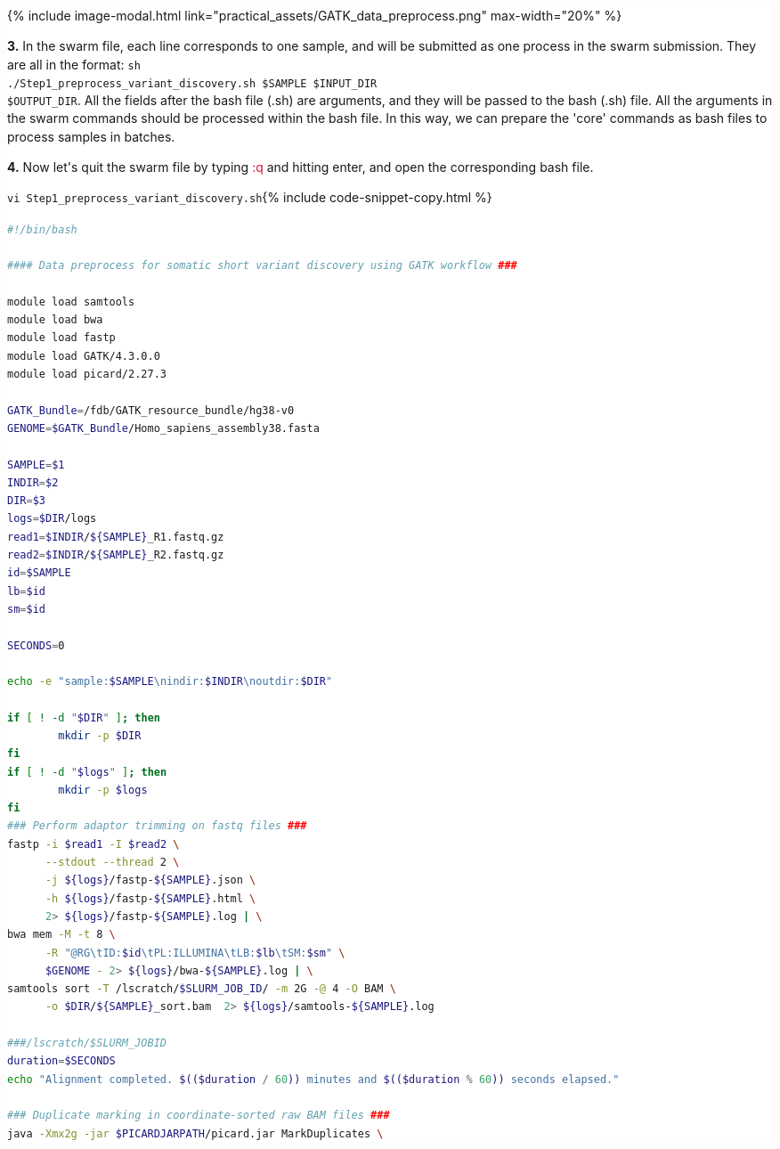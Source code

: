 {% include image-modal.html link="practical_assets/GATK_data_preprocess.png" max-width="20%" %}

**3\.** In the swarm file, each line corresponds to one sample, and will be submitted as one process in the swarm submission. They are all in the format:
<code>sh ./Step1_preprocess_variant_discovery.sh $SAMPLE $INPUT_DIR $OUTPUT_DIR</code>.
All the fields after the bash file (.sh) are arguments, and they will be passed to the bash (.sh) file. All the arguments in the swarm commands should be processed within the bash file. In this way, we can prepare the 'core' commands as bash files to process samples in batches.

**4\.** Now let's quit the swarm file by typing <span style="color:crimson">:q</span> and hitting enter, and open the corresponding bash file.

<code>vi Step1_preprocess_variant_discovery.sh</code>{% include code-snippet-copy.html %}

```bash
#!/bin/bash

#### Data preprocess for somatic short variant discovery using GATK workflow ###

module load samtools
module load bwa
module load fastp
module load GATK/4.3.0.0
module load picard/2.27.3

GATK_Bundle=/fdb/GATK_resource_bundle/hg38-v0
GENOME=$GATK_Bundle/Homo_sapiens_assembly38.fasta

SAMPLE=$1
INDIR=$2
DIR=$3
logs=$DIR/logs
read1=$INDIR/${SAMPLE}_R1.fastq.gz
read2=$INDIR/${SAMPLE}_R2.fastq.gz
id=$SAMPLE
lb=$id
sm=$id

SECONDS=0

echo -e "sample:$SAMPLE\nindir:$INDIR\noutdir:$DIR"

if [ ! -d "$DIR" ]; then
        mkdir -p $DIR
fi
if [ ! -d "$logs" ]; then
        mkdir -p $logs
fi
### Perform adaptor trimming on fastq files ###
fastp -i $read1 -I $read2 \
      --stdout --thread 2 \
      -j ${logs}/fastp-${SAMPLE}.json \
      -h ${logs}/fastp-${SAMPLE}.html \
      2> ${logs}/fastp-${SAMPLE}.log | \
bwa mem -M -t 8 \
      -R "@RG\tID:$id\tPL:ILLUMINA\tLB:$lb\tSM:$sm" \
      $GENOME - 2> ${logs}/bwa-${SAMPLE}.log | \
samtools sort -T /lscratch/$SLURM_JOB_ID/ -m 2G -@ 4 -O BAM \
      -o $DIR/${SAMPLE}_sort.bam  2> ${logs}/samtools-${SAMPLE}.log

###/lscratch/$SLURM_JOBID
duration=$SECONDS
echo "Alignment completed. $(($duration / 60)) minutes and $(($duration % 60)) seconds elapsed."

### Duplicate marking in coordinate-sorted raw BAM files ###
java -Xmx2g -jar $PICARDJARPATH/picard.jar MarkDuplicates \
```